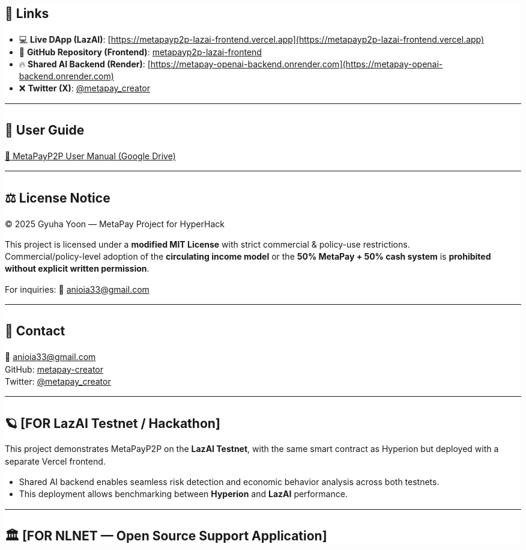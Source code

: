 ## 🔗 Links  

- 💻 **Live DApp (LazAI)**: [https://metapayp2p-lazai-frontend.vercel.app](https://metapayp2p-lazai-frontend.vercel.app)  
- 📝 **GitHub Repository (Frontend)**: [metapayp2p-lazai-frontend](https://github.com/metapay-creator/metapayp2p-lazai-frontend)  
- 🔥 **Shared AI Backend (Render)**: [https://metapay-openai-backend.onrender.com](https://metapay-openai-backend.onrender.com)  
- ❌ **Twitter (X)**: [@metapay_creator](https://x.com/metapay_creator)  

---

## 📄 User Guide  

[📄 MetaPayP2P User Manual (Google Drive)](https://drive.google.com/file/d/1SAVL8EIXByRPtT2VqP7soc3sPb3JSiUK/view?usp=sharing)  

---

## ⚖️ License Notice  

© 2025 Gyuha Yoon — MetaPay Project for HyperHack  

This project is licensed under a **modified MIT License** with strict commercial & policy-use restrictions.  
Commercial/policy-level adoption of the **circulating income model** or the **50% MetaPay + 50% cash system** is **prohibited without explicit written permission**.  

For inquiries: 📧 anioia33@gmail.com  

---

## 📢 Contact  

📧 anioia33@gmail.com  
GitHub: [metapay-creator](https://github.com/metapay-creator)  
Twitter: [@metapay_creator](https://x.com/metapay_creator)  

---

## 🪐 [FOR LazAI Testnet / Hackathon]  

This project demonstrates MetaPayP2P on the **LazAI Testnet**, with the same smart contract as Hyperion but deployed with a separate Vercel frontend.  

- Shared AI backend enables seamless risk detection and economic behavior analysis across both testnets.  
- This deployment allows benchmarking between **Hyperion** and **LazAI** performance.  

---

## 🏛️ [FOR NLNET — Open Source Support Application]  
